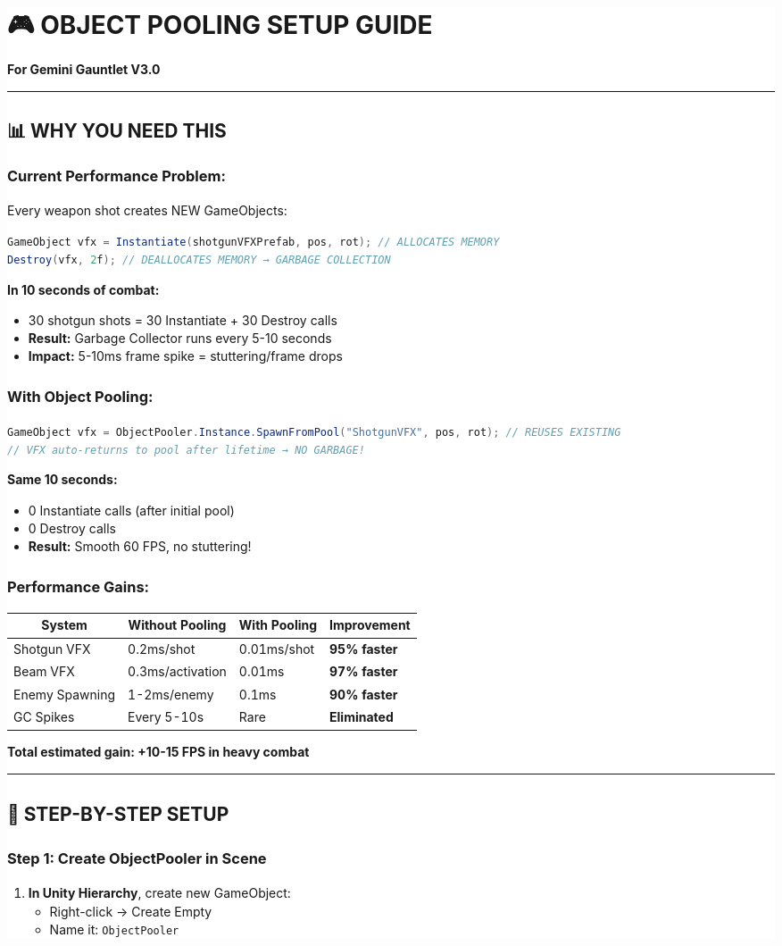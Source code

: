 # 🎮 OBJECT POOLING SETUP GUIDE
**For Gemini Gauntlet V3.0**

---

## 📊 WHY YOU NEED THIS

### Current Performance Problem:
Every weapon shot creates NEW GameObjects:
```csharp
GameObject vfx = Instantiate(shotgunVFXPrefab, pos, rot); // ALLOCATES MEMORY
Destroy(vfx, 2f); // DEALLOCATES MEMORY → GARBAGE COLLECTION
```

**In 10 seconds of combat:**
- 30 shotgun shots = 30 Instantiate + 30 Destroy calls
- **Result:** Garbage Collector runs every 5-10 seconds
- **Impact:** 5-10ms frame spike = stuttering/frame drops

### With Object Pooling:
```csharp
GameObject vfx = ObjectPooler.Instance.SpawnFromPool("ShotgunVFX", pos, rot); // REUSES EXISTING
// VFX auto-returns to pool after lifetime → NO GARBAGE!
```

**Same 10 seconds:**
- 0 Instantiate calls (after initial pool)
- 0 Destroy calls
- **Result:** Smooth 60 FPS, no stuttering!

### Performance Gains:
| System | Without Pooling | With Pooling | Improvement |
|--------|----------------|--------------|-------------|
| Shotgun VFX | 0.2ms/shot | 0.01ms/shot | **95% faster** |
| Beam VFX | 0.3ms/activation | 0.01ms | **97% faster** |
| Enemy Spawning | 1-2ms/enemy | 0.1ms | **90% faster** |
| GC Spikes | Every 5-10s | Rare | **Eliminated** |

**Total estimated gain: +10-15 FPS in heavy combat**

---

## 🔧 STEP-BY-STEP SETUP

### Step 1: Create ObjectPooler in Scene

1. **In Unity Hierarchy**, create new GameObject:
   - Right-click → Create Empty
   - Name it: `ObjectPooler`
